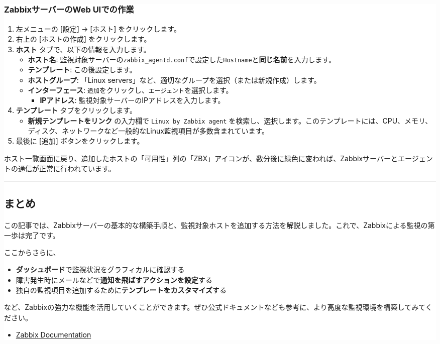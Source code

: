 ### ZabbixサーバーのWeb UIでの作業

1.  左メニューの [設定] -> [ホスト] をクリックします。
2.  右上の [ホストの作成] をクリックします。
3.  **ホスト** タブで、以下の情報を入力します。
    *   **ホスト名**: 監視対象サーバーの`zabbix_agentd.conf`で設定した`Hostname`と**同じ名前**を入力します。
    *   **テンプレート**: この後設定します。
    *   **ホストグループ**: 「Linux servers」など、適切なグループを選択（または新規作成）します。
    *   **インターフェース**: `追加`をクリックし、`エージェント`を選択します。
        *   **IPアドレス**: 監視対象サーバーのIPアドレスを入力します。
4.  **テンプレート** タブをクリックします。
    *   **新規テンプレートをリンク** の入力欄で `Linux by Zabbix agent` を検索し、選択します。このテンプレートには、CPU、メモリ、ディスク、ネットワークなど一般的なLinux監視項目が多数含まれています。
5.  最後に [追加] ボタンをクリックします。

ホスト一覧画面に戻り、追加したホストの「可用性」列の「ZBX」アイコンが、数分後に緑色に変われば、Zabbixサーバーとエージェントの通信が正常に行われています。

---

## まとめ

この記事では、Zabbixサーバーの基本的な構築手順と、監視対象ホストを追加する方法を解説しました。これで、Zabbixによる監視の第一歩は完了です。

ここからさらに、
*   **ダッシュボード**で監視状況をグラフィカルに確認する
*   障害発生時にメールなどで**通知を飛ばすアクションを設定**する
*   独自の監視項目を追加するために**テンプレートをカスタマイズ**する

など、Zabbixの強力な機能を活用していくことができます。ぜひ公式ドキュメントなども参考に、より高度な監視環境を構築してみてください。

- [Zabbix Documentation](https://www.zabbix.com/documentation/current/ja)
